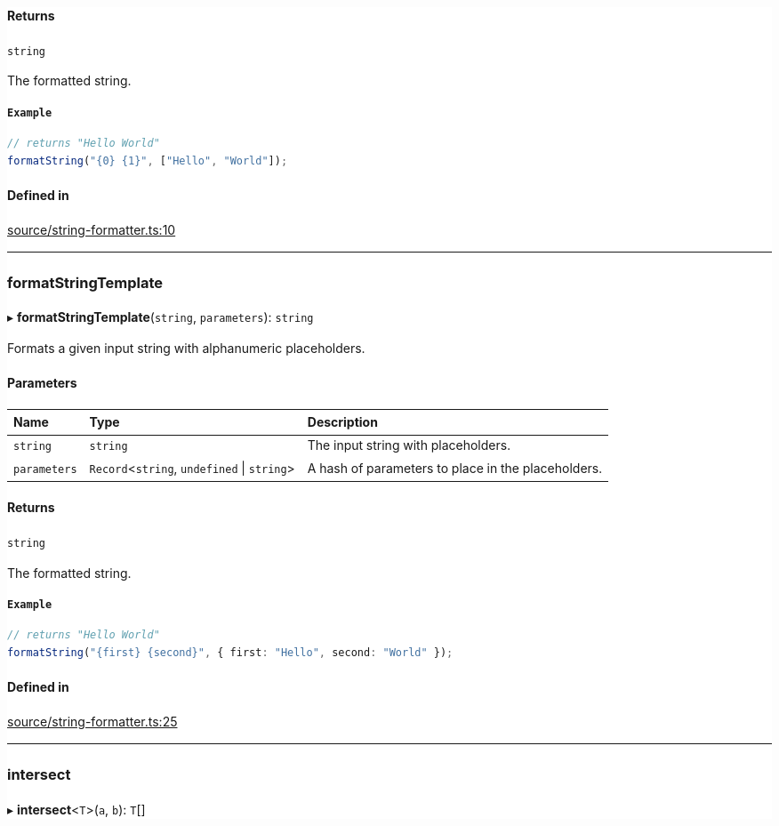 #### Returns

`string`

The formatted string.

**`Example`**

```ts
// returns "Hello World"
formatString("{0} {1}", ["Hello", "World"]);
```

#### Defined in

[source/string-formatter.ts:10](https://github.com/oliversalzburg/js-utils/blob/5a66c6c/source/string-formatter.ts#L10)

---

### formatStringTemplate

▸ **formatStringTemplate**(`string`, `parameters`): `string`

Formats a given input string with alphanumeric placeholders.

#### Parameters

| Name         | Type                                         | Description                                        |
| :----------- | :------------------------------------------- | :------------------------------------------------- |
| `string`     | `string`                                     | The input string with placeholders.                |
| `parameters` | `Record`<`string`, `undefined` \| `string`\> | A hash of parameters to place in the placeholders. |

#### Returns

`string`

The formatted string.

**`Example`**

```ts
// returns "Hello World"
formatString("{first} {second}", { first: "Hello", second: "World" });
```

#### Defined in

[source/string-formatter.ts:25](https://github.com/oliversalzburg/js-utils/blob/5a66c6c/source/string-formatter.ts#L25)

---

### intersect

▸ **intersect**<`T`\>(`a`, `b`): `T`[]
